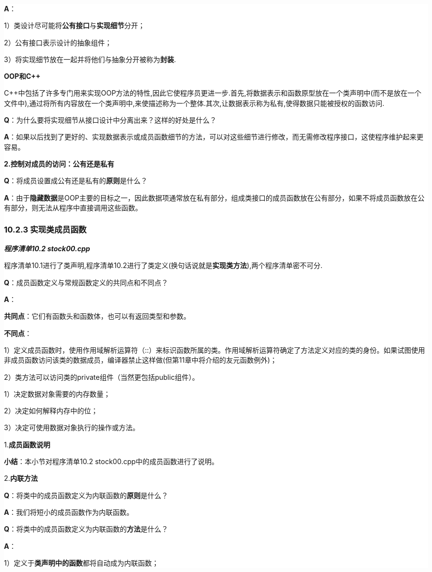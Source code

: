 **A**：

1）类设计尽可能将**公有接口**与**实现细节**分开；

2）公有接口表示设计的抽象组件；

3）将实现细节放在一起并将他们与抽象分开被称为**封装**.

**OOP和C++**

 C++中包括了许多专门用来实现OOP方法的特性,因此它使程序员更进一步.首先,将数据表示和函数原型放在一个类声明中(而不是放在一个文件中),通过将所有内容放在一个类声明中,来使描述称为一个整体.其次,让数据表示称为私有,使得数据只能被授权的函数访问.

**Q**：为什么要将实现细节从接口设计中分离出来？这样的好处是什么？

**A**：如果以后找到了更好的、实现数据表示或成员函数细节的方法，可以对这些细节进行修改，而无需修改程序接口，这使程序维护起来更容易。

**2.控制对成员的访问：公有还是私有**

**Q**：将成员设置成公有还是私有的**原则**是什么？

**A**：由于**隐藏数据**是OOP主要的目标之一，因此数据项通常放在私有部分，组成类接口的成员函数放在公有部分，如果不将成员函数放在公有部分，则无法从程序中直接调用这些函数。

### 10.2.3 实现类成员函数

***程序清单10.2 stock00.cpp***

程序清单10.1进行了类声明,程序清单10.2进行了类定义(换句话说就是**实现类方法**),两个程序清单密不可分.

**Q**：成员函数定义与常规函数定义的共同点和不同点？

**A**：

**共同点**：它们有函数头和函数体，也可以有返回类型和参数。

**不同点**：

1）定义成员函数时，使用作用域解析运算符（::）来标识函数所属的类。作用域解析运算符确定了方法定义对应的类的身份。如果试图使用非成员函数访问该类的数据成员，编译器禁止这样做(但第11章中将介绍的友元函数例外)；

2）类方法可以访问类的private组件（当然更包括public组件）。

1）决定数据对象需要的内存数量；

2）决定如何解释内存中的位；

3）决定可使用数据对象执行的操作或方法。

1.**成员函数说明**

**小结**：本小节对程序清单10.2 stock00.cpp中的成员函数进行了说明。

2.**内联方法**

**Q**：将类中的成员函数定义为内联函数的**原则**是什么？

**A**：我们将短小的成员函数作为内联函数。

**Q**：将类中的成员函数定义为内联函数的**方法**是什么？

**A**：

1）定义于**类声明中的函数**都将自动成为内联函数；
